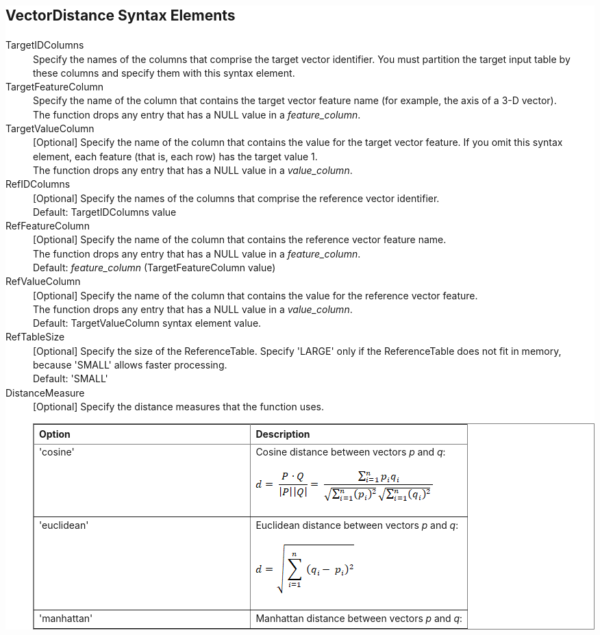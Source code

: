 <h2 class="title topictitle2" id="ariaid-title3">VectorDistance Syntax Elements</h2><div class="body refbody"><div class="section" id="rus1507749886078__section_N10011_N1000E_N10001"><dl class="dl parml"><dt class="dt pt dlterm">TargetIDColumns</dt><dd class="dd pd">Specify the names of the columns that comprise the target vector identifier. You must partition the target input table by these columns and specify them with this syntax element.</dd><dt class="dt pt dlterm">TargetFeatureColumn</dt><dd class="dd pd">Specify the name of the column that contains the target vector feature name (for example, the axis of a 3-D vector).</dd><dd class="dd pd ddexpand">The function drops any entry that has a NULL value in a <var class="keyword varname">feature_column</var>.</dd><dt class="dt pt dlterm">TargetValueColumn</dt><dd class="dd pd">[Optional] Specify the name of the column that contains the value for the target vector feature. If you omit this syntax element, each feature (that is, each row) has the target value 1.</dd><dd class="dd pd ddexpand">The function drops any entry that has a NULL value in a <var class="keyword varname">value_column</var>.</dd><dt class="dt pt dlterm">RefIDColumns</dt><dd class="dd pd">[Optional] Specify the names of the columns that comprise the reference vector identifier.</dd><dd class="dd pd ddexpand">Default: TargetIDColumns value</dd><dt class="dt pt dlterm">RefFeatureColumn</dt><dd class="dd pd">[Optional] Specify the name of the column that contains the reference vector feature name.</dd><dd class="dd pd ddexpand">The function drops any entry that has a NULL value in a <var class="keyword varname">feature_column</var>.</dd><dd class="dd pd ddexpand">Default: <var class="keyword varname">feature_column</var> (TargetFeatureColumn value)</dd><dt class="dt pt dlterm">RefValueColumn</dt><dd class="dd pd">[Optional] Specify the name of the column that contains the value for the reference vector feature.</dd><dd class="dd pd ddexpand">The function drops any entry that has a NULL value in a <var class="keyword varname">value_column</var>.</dd><dd class="dd pd ddexpand">Default: TargetValueColumn syntax element value.</dd><dt class="dt pt dlterm">RefTableSize</dt><dd class="dd pd">[Optional] Specify the size of the ReferenceTable. Specify 'LARGE' only if the ReferenceTable does not fit in memory, because 'SMALL' allows faster processing.</dd><dd class="dd pd ddexpand">Default: 'SMALL'</dd><dt class="dt pt dlterm">DistanceMeasure</dt><dd class="dd pd">[Optional] Specify the distance measures that the function uses.
<div class="tablenoborder"><table cellpadding="4" cellspacing="0" summary="" id="rus1507749886078__table_N100B4_N100B0_N100A9_N10018_N10014_N10010_N10001" class="table" frame="border" border="1" rules="all"><div class="caption"></div><colgroup span="1"><col style="width:50%" span="1"></col><col style="width:50%" span="1"></col></colgroup><thead class="thead" style="text-align:left;"><tr class="row"><th class="entry cellrowborder" style="vertical-align:top;" id="d3742e226" rowspan="1" colspan="1">Option</th><th class="entry cellrowborder" style="vertical-align:top;" id="d3742e228" rowspan="1" colspan="1">Description</th></tr></thead><tbody class="tbody"><tr class="row"><td class="entry cellrowborder" style="vertical-align:top;" headers="d3742e226" rowspan="1" colspan="1">'cosine'</td><td class="entry cellrowborder" style="vertical-align:top;" headers="d3742e228" rowspan="1" colspan="1">Cosine distance between vectors <var class="keyword varname">p</var> and <var class="keyword varname">q</var>:
<p class="p"><img class="image" src="cec1564422904189.png" alt="Formula Machine Learning Engine function VectorDistance uses to compute cosine distance between two vectors p and q."></img></p></td></tr><tr class="row"><td class="entry cellrowborder" style="vertical-align:top;" headers="d3742e226" rowspan="1" colspan="1">'euclidean'</td><td class="entry cellrowborder" style="vertical-align:top;" headers="d3742e228" rowspan="1" colspan="1">Euclidean distance between vectors <var class="keyword varname">p</var> and <var class="keyword varname">q</var>:
<p class="p"><img class="image" src="qvm1564423428470.png" alt="Formula Machine Learning Engine function VectorDistance uses to compute Euclidean distance between two vectors p and q."></img></p></td></tr><tr class="row"><td class="entry cellrowborder" style="vertical-align:top;" headers="d3742e226" rowspan="1" colspan="1">'manhattan'</td><td class="entry cellrowborder" style="vertical-align:top;" headers="d3742e228" rowspan="1" colspan="1">Manhattan distance between vectors <var class="keyword varname">p</var> and <var class="keyword varname">q</var>: